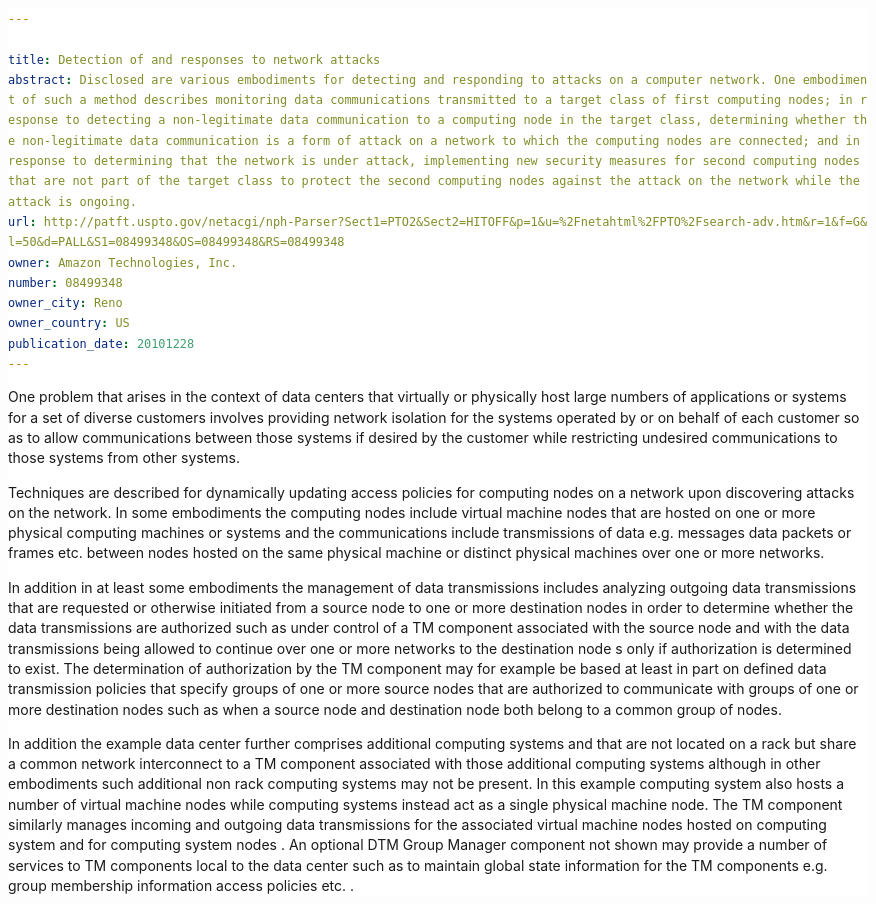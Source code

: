```yaml
---

title: Detection of and responses to network attacks
abstract: Disclosed are various embodiments for detecting and responding to attacks on a computer network. One embodiment of such a method describes monitoring data communications transmitted to a target class of first computing nodes; in response to detecting a non-legitimate data communication to a computing node in the target class, determining whether the non-legitimate data communication is a form of attack on a network to which the computing nodes are connected; and in response to determining that the network is under attack, implementing new security measures for second computing nodes that are not part of the target class to protect the second computing nodes against the attack on the network while the attack is ongoing.
url: http://patft.uspto.gov/netacgi/nph-Parser?Sect1=PTO2&Sect2=HITOFF&p=1&u=%2Fnetahtml%2FPTO%2Fsearch-adv.htm&r=1&f=G&l=50&d=PALL&S1=08499348&OS=08499348&RS=08499348
owner: Amazon Technologies, Inc.
number: 08499348
owner_city: Reno
owner_country: US
publication_date: 20101228
---
```

One problem that arises in the context of data centers that virtually or physically host large numbers of applications or systems for a set of diverse customers involves providing network isolation for the systems operated by or on behalf of each customer so as to allow communications between those systems if desired by the customer while restricting undesired communications to those systems from other systems.

Techniques are described for dynamically updating access policies for computing nodes on a network upon discovering attacks on the network. In some embodiments the computing nodes include virtual machine nodes that are hosted on one or more physical computing machines or systems and the communications include transmissions of data e.g. messages data packets or frames etc. between nodes hosted on the same physical machine or distinct physical machines over one or more networks.

In addition in at least some embodiments the management of data transmissions includes analyzing outgoing data transmissions that are requested or otherwise initiated from a source node to one or more destination nodes in order to determine whether the data transmissions are authorized such as under control of a TM component associated with the source node and with the data transmissions being allowed to continue over one or more networks to the destination node s only if authorization is determined to exist. The determination of authorization by the TM component may for example be based at least in part on defined data transmission policies that specify groups of one or more source nodes that are authorized to communicate with groups of one or more destination nodes such as when a source node and destination node both belong to a common group of nodes.

In addition the example data center further comprises additional computing systems and that are not located on a rack but share a common network interconnect to a TM component associated with those additional computing systems although in other embodiments such additional non rack computing systems may not be present. In this example computing system also hosts a number of virtual machine nodes while computing systems instead act as a single physical machine node. The TM component similarly manages incoming and outgoing data transmissions for the associated virtual machine nodes hosted on computing system and for computing system nodes . An optional DTM Group Manager component not shown may provide a number of services to TM components local to the data center such as to maintain global state information for the TM components e.g. group membership information access policies etc. .
